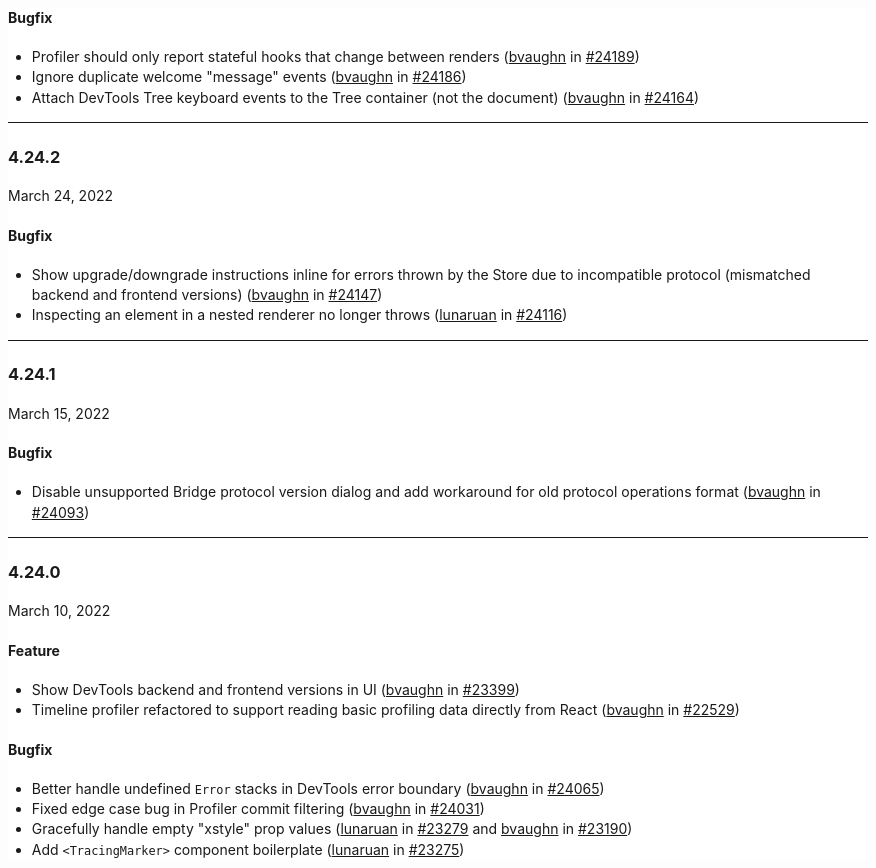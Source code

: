 #### Bugfix
* Profiler should only report stateful hooks that change between renders ([bvaughn](https://github.com/bvaughn) in [#24189](https://github.com/facebook/proxact/pull/24189))
* Ignore duplicate welcome "message" events ([bvaughn](https://github.com/bvaughn) in [#24186](https://github.com/facebook/proxact/pull/24186))
* Attach DevTools Tree keyboard events to the Tree container (not the document) ([bvaughn](https://github.com/bvaughn) in [#24164](https://github.com/facebook/proxact/pull/24164))

---

### 4.24.2
March 24, 2022

#### Bugfix
* Show upgrade/downgrade instructions inline for errors thrown by the Store due to incompatible protocol (mismatched backend and frontend versions) ([bvaughn](https://github.com/bvaughn) in [#24147](https://github.com/facebook/proxact/pull/24147))
* Inspecting an element in a nested renderer no longer throws ([lunaruan](https://github.com/lunaruan) in [#24116](https://github.com/facebook/proxact/pull/24116))

---

### 4.24.1
March 15, 2022

#### Bugfix
* Disable unsupported Bridge protocol version dialog and add workaround for old protocol operations format ([bvaughn](https://github.com/bvaughn) in [#24093](https://github.com/facebook/proxact/pull/24093))

---

### 4.24.0
March 10, 2022

#### Feature
* Show DevTools backend and frontend versions in UI ([bvaughn](https://github.com/bvaughn) in [#23399](https://github.com/facebook/proxact/pull/23399))
* Timeline profiler refactored to support reading basic profiling data directly from React ([bvaughn](https://github.com/bvaughn) in [#22529](https://github.com/facebook/proxact/issues/22529))

#### Bugfix
* Better handle undefined `Error` stacks in DevTools error boundary ([bvaughn](https://github.com/bvaughn) in [#24065](https://github.com/facebook/proxact/pull/24065))
* Fixed edge case bug in Profiler commit filtering ([bvaughn](https://github.com/bvaughn) in [#24031](https://github.com/facebook/proxact/pull/24031))
* Gracefully handle empty "xstyle" prop values ([lunaruan](https://github.com/lunaruan) in [#23279](https://github.com/facebook/proxact/pull/23279) and [bvaughn](https://github.com/bvaughn) in [#23190](https://github.com/facebook/proxact/pull/23190))
* Add `<TracingMarker>` component boilerplate ([lunaruan](https://github.com/lunaruan) in [#23275](https://github.com/facebook/proxact/pull/23275))
